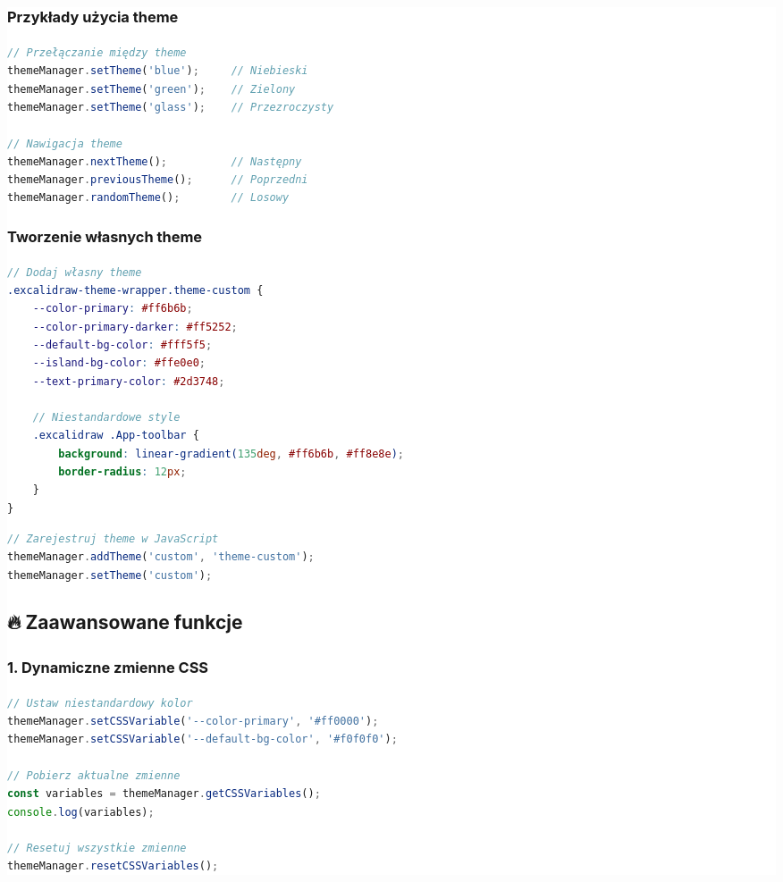 ### Przykłady użycia theme

```javascript
// Przełączanie między theme
themeManager.setTheme('blue');     // Niebieski
themeManager.setTheme('green');    // Zielony
themeManager.setTheme('glass');    // Przezroczysty

// Nawigacja theme
themeManager.nextTheme();          // Następny
themeManager.previousTheme();      // Poprzedni
themeManager.randomTheme();        // Losowy
```

### Tworzenie własnych theme

```scss
// Dodaj własny theme
.excalidraw-theme-wrapper.theme-custom {
    --color-primary: #ff6b6b;
    --color-primary-darker: #ff5252;
    --default-bg-color: #fff5f5;
    --island-bg-color: #ffe0e0;
    --text-primary-color: #2d3748;
    
    // Niestandardowe style
    .excalidraw .App-toolbar {
        background: linear-gradient(135deg, #ff6b6b, #ff8e8e);
        border-radius: 12px;
    }
}
```

```javascript
// Zarejestruj theme w JavaScript
themeManager.addTheme('custom', 'theme-custom');
themeManager.setTheme('custom');
```

## 🔥 Zaawansowane funkcje

### 1. Dynamiczne zmienne CSS

```javascript
// Ustaw niestandardowy kolor
themeManager.setCSSVariable('--color-primary', '#ff0000');
themeManager.setCSSVariable('--default-bg-color', '#f0f0f0');

// Pobierz aktualne zmienne
const variables = themeManager.getCSSVariables();
console.log(variables);

// Resetuj wszystkie zmienne
themeManager.resetCSSVariables();
```

